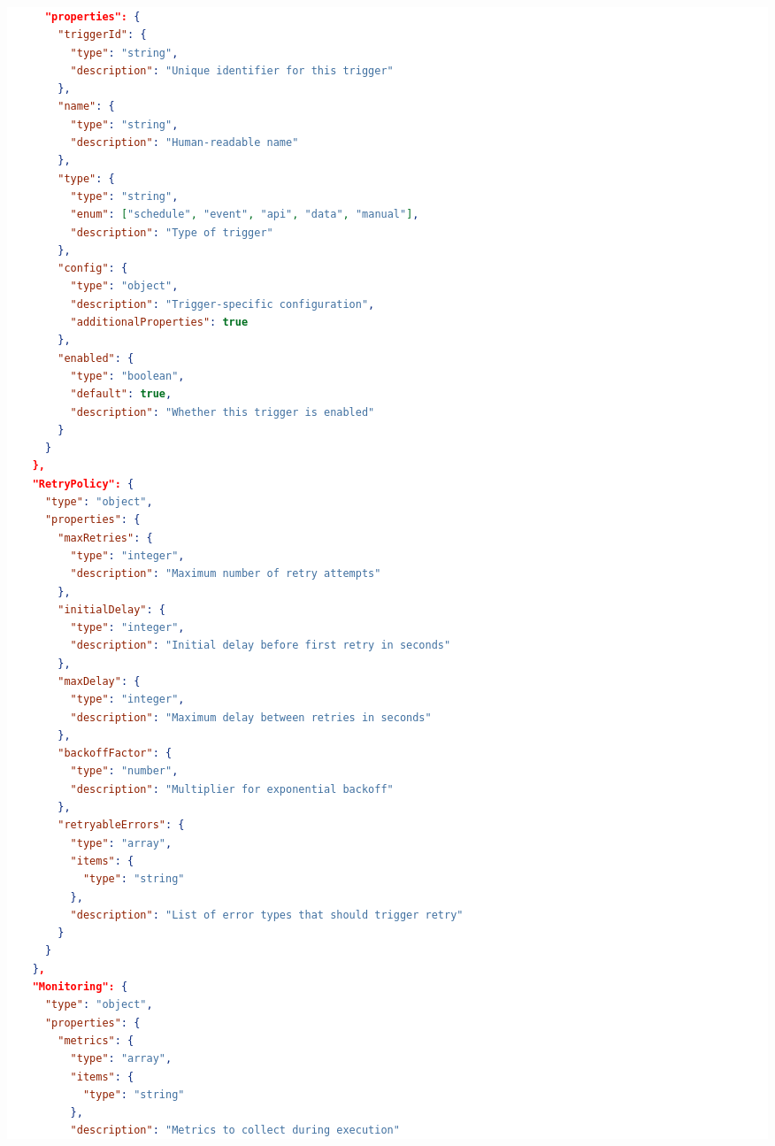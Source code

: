 ```json
      "properties": {
        "triggerId": {
          "type": "string",
          "description": "Unique identifier for this trigger"
        },
        "name": {
          "type": "string",
          "description": "Human-readable name"
        },
        "type": {
          "type": "string",
          "enum": ["schedule", "event", "api", "data", "manual"],
          "description": "Type of trigger"
        },
        "config": {
          "type": "object",
          "description": "Trigger-specific configuration",
          "additionalProperties": true
        },
        "enabled": {
          "type": "boolean",
          "default": true,
          "description": "Whether this trigger is enabled"
        }
      }
    },
    "RetryPolicy": {
      "type": "object",
      "properties": {
        "maxRetries": {
          "type": "integer",
          "description": "Maximum number of retry attempts"
        },
        "initialDelay": {
          "type": "integer",
          "description": "Initial delay before first retry in seconds"
        },
        "maxDelay": {
          "type": "integer",
          "description": "Maximum delay between retries in seconds"
        },
        "backoffFactor": {
          "type": "number",
          "description": "Multiplier for exponential backoff"
        },
        "retryableErrors": {
          "type": "array",
          "items": {
            "type": "string"
          },
          "description": "List of error types that should trigger retry"
        }
      }
    },
    "Monitoring": {
      "type": "object",
      "properties": {
        "metrics": {
          "type": "array",
          "items": {
            "type": "string"
          },
          "description": "Metrics to collect during execution"
```